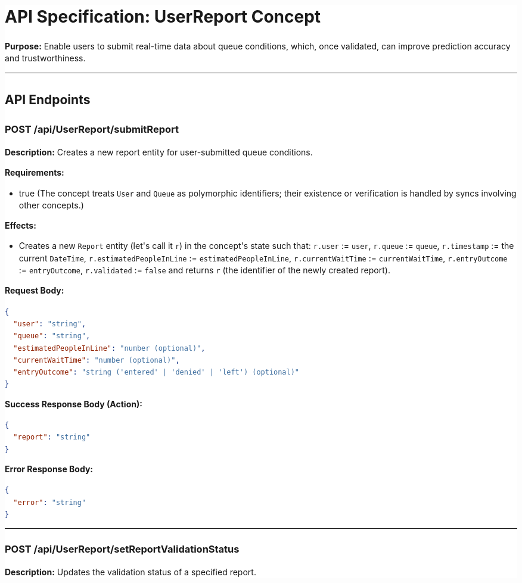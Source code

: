 
# API Specification: UserReport Concept

**Purpose:** Enable users to submit real-time data about queue conditions, which, once validated, can improve prediction accuracy and trustworthiness.

---

## API Endpoints

### POST /api/UserReport/submitReport

**Description:** Creates a new report entity for user-submitted queue conditions.

**Requirements:**
- true (The concept treats `User` and `Queue` as polymorphic identifiers; their existence or verification is handled by syncs involving other concepts.)

**Effects:**
- Creates a new `Report` entity (let's call it `r`) in the concept's state such that: `r.user` := `user`, `r.queue` := `queue`, `r.timestamp` := the current `DateTime`, `r.estimatedPeopleInLine` := `estimatedPeopleInLine`, `r.currentWaitTime` := `currentWaitTime`, `r.entryOutcome` := `entryOutcome`, `r.validated` := `false` and returns `r` (the identifier of the newly created report).

**Request Body:**
```json
{
  "user": "string",
  "queue": "string",
  "estimatedPeopleInLine": "number (optional)",
  "currentWaitTime": "number (optional)",
  "entryOutcome": "string ('entered' | 'denied' | 'left') (optional)"
}
```

**Success Response Body (Action):**
```json
{
  "report": "string"
}
```

**Error Response Body:**
```json
{
  "error": "string"
}
```

---

### POST /api/UserReport/setReportValidationStatus

**Description:** Updates the validation status of a specified report.

